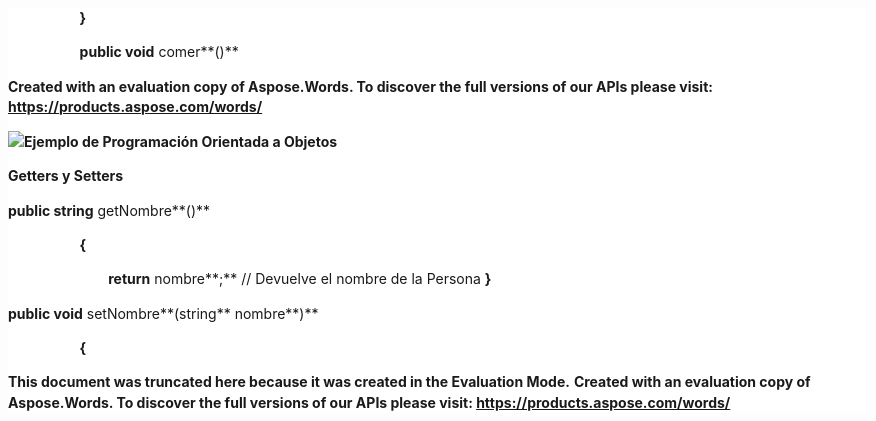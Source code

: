 `          `**}**

`          `**public void** comer**()**

**Created with an evaluation copy of Aspose.Words. To discover the full versions of our APIs please visit: https://products.aspose.com/words/**

![](0\_ResumenDePOO.001.png)**Ejemplo de Programación Orientada a Objetos**

**Getters y Setters**

**public string** getNombre**()**

`          `**{**

`              `**return** nombre**;** // Devuelve el nombre de la Persona           **}**

**public void** setNombre**(string** nombre**)**

`          `**{**

**This document was truncated here because it was created in the Evaluation Mode.**
**Created with an evaluation copy of Aspose.Words. To discover the full versions of our APIs please visit: https://products.aspose.com/words/**

